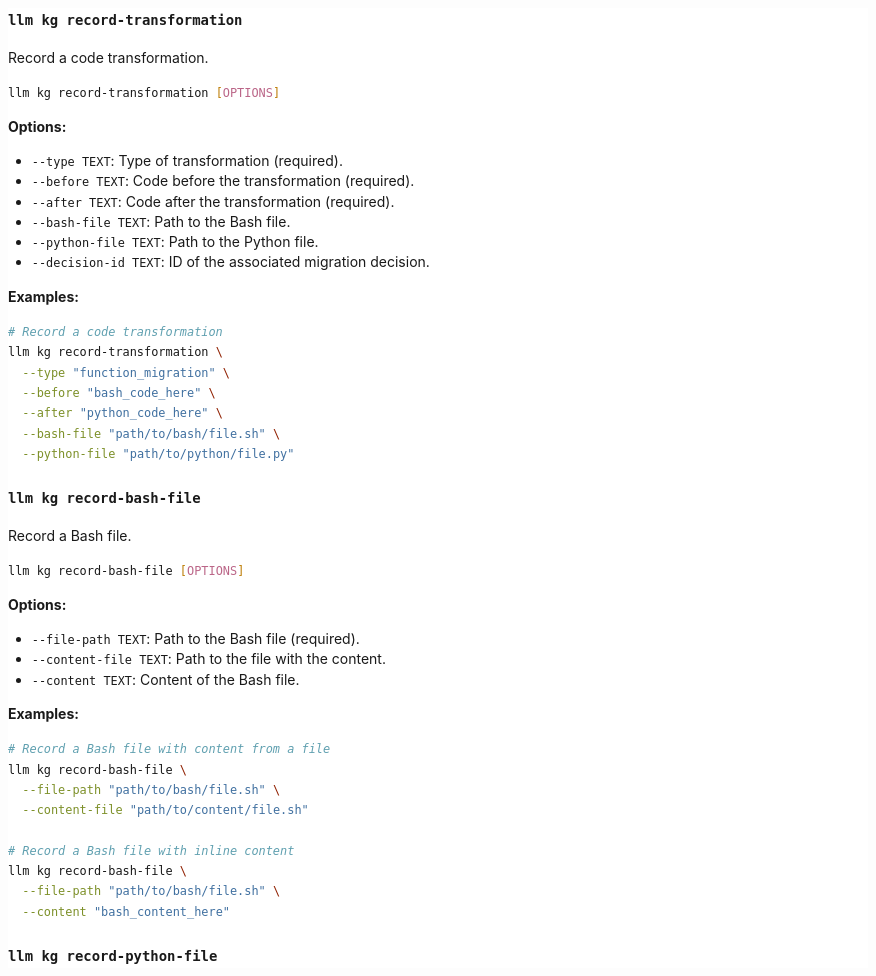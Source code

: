 ### `llm kg record-transformation`

Record a code transformation.

```bash
llm kg record-transformation [OPTIONS]
```

**Options:**
- `--type TEXT`: Type of transformation (required).
- `--before TEXT`: Code before the transformation (required).
- `--after TEXT`: Code after the transformation (required).
- `--bash-file TEXT`: Path to the Bash file.
- `--python-file TEXT`: Path to the Python file.
- `--decision-id TEXT`: ID of the associated migration decision.

**Examples:**
```bash
# Record a code transformation
llm kg record-transformation \
  --type "function_migration" \
  --before "bash_code_here" \
  --after "python_code_here" \
  --bash-file "path/to/bash/file.sh" \
  --python-file "path/to/python/file.py"
```

### `llm kg record-bash-file`

Record a Bash file.

```bash
llm kg record-bash-file [OPTIONS]
```

**Options:**
- `--file-path TEXT`: Path to the Bash file (required).
- `--content-file TEXT`: Path to the file with the content.
- `--content TEXT`: Content of the Bash file.

**Examples:**
```bash
# Record a Bash file with content from a file
llm kg record-bash-file \
  --file-path "path/to/bash/file.sh" \
  --content-file "path/to/content/file.sh"

# Record a Bash file with inline content
llm kg record-bash-file \
  --file-path "path/to/bash/file.sh" \
  --content "bash_content_here"
```

### `llm kg record-python-file`
